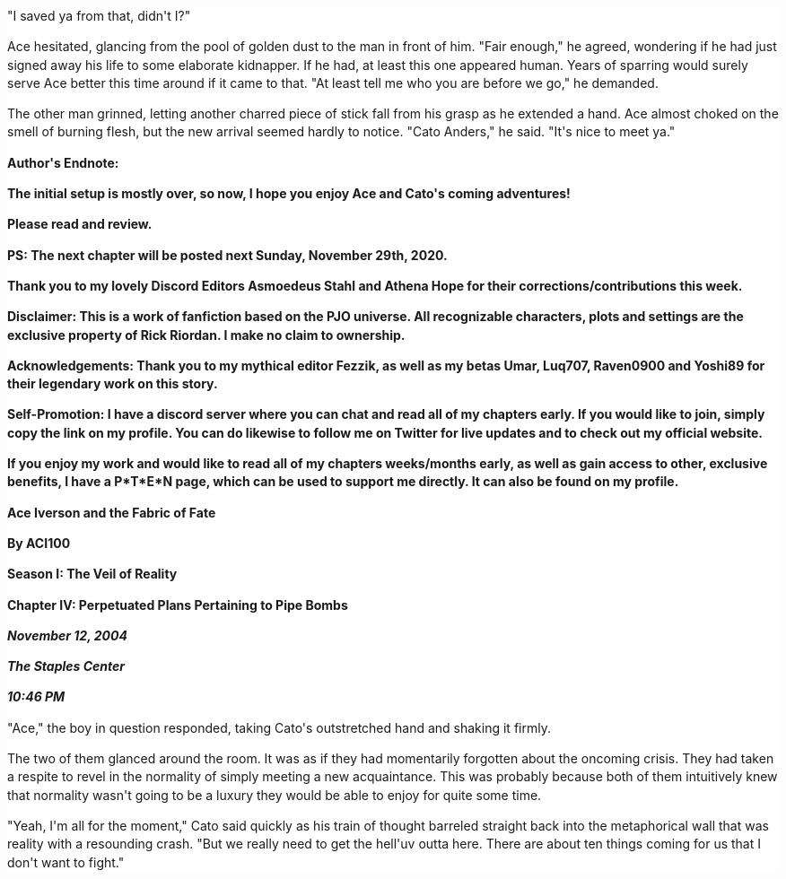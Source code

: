 \"I saved ya from that, didn\'t I?\"

Ace hesitated, glancing from the pool of golden dust to the man in front of him. \"Fair enough,\" he agreed, wondering if he had just signed away his life to some elaborate kidnapper. If he had, at least this one appeared human. Years of sparring would surely serve Ace better this time around if it came to that. \"At least tell me who you are before we go,\" he demanded.

The other man grinned, letting another charred piece of stick fall from his grasp as he extended a hand. Ace almost choked on the smell of burning flesh, but the new arrival seemed hardly to notice. \"Cato Anders,\" he said. \"It\'s nice to meet ya.\"

**Author\'s Endnote:**

**The initial setup is mostly over, so now, I hope you enjoy Ace and Cato\'s coming adventures!**

**Please read and review.**

**PS: The next chapter will be posted next Sunday, November 29th, 2020.**

**Thank you to my lovely Discord Editors Asmoedeus Stahl and Athena Hope for their corrections/contributions this week.**

**Disclaimer: This is a work of fanfiction based on the PJO universe. All recognizable characters, plots and settings are the exclusive property of Rick Riordan. I make no claim to ownership.**

**Acknowledgements: Thank you to my mythical editor Fezzik, as well as my betas Umar, Luq707, Raven0900 and Yoshi89 for their legendary work on this story.**

**Self-Promotion: I have a discord server where you can chat and read all of my chapters early. If you would like to join, simply copy the link on my profile. You can do likewise to follow me on Twitter for live updates and to check out my official website.**

**If you enjoy my work and would like to read all of my chapters weeks/months early, as well as gain access to other, exclusive benefits, I have a P\*T\*E\*N page, which can be used to support me directly. It can also be found on my profile.**

**Ace Iverson and the Fabric of Fate**

**By ACI100**

**Season I: The Veil of Reality**

**Chapter IV: Perpetuated Plans Pertaining to Pipe Bombs**

***November 12, 2004***

***The Staples Center***

***10:46 PM***

\"Ace,\" the boy in question responded, taking Cato\'s outstretched hand and shaking it firmly.

The two of them glanced around the room. It was as if they had momentarily forgotten about the oncoming crisis. They had taken a respite to revel in the normality of simply meeting a new acquaintance. This was probably because both of them intuitively knew that normality wasn\'t going to be a luxury they would be able to enjoy for quite some time.

\"Yeah, I\'m all for the moment,\" Cato said quickly as his train of thought barreled straight back into the metaphorical wall that was reality with a resounding crash. \"But we really need to get the hell\'uv outta here. There are about ten things coming for us that I don\'t want to fight.\"

